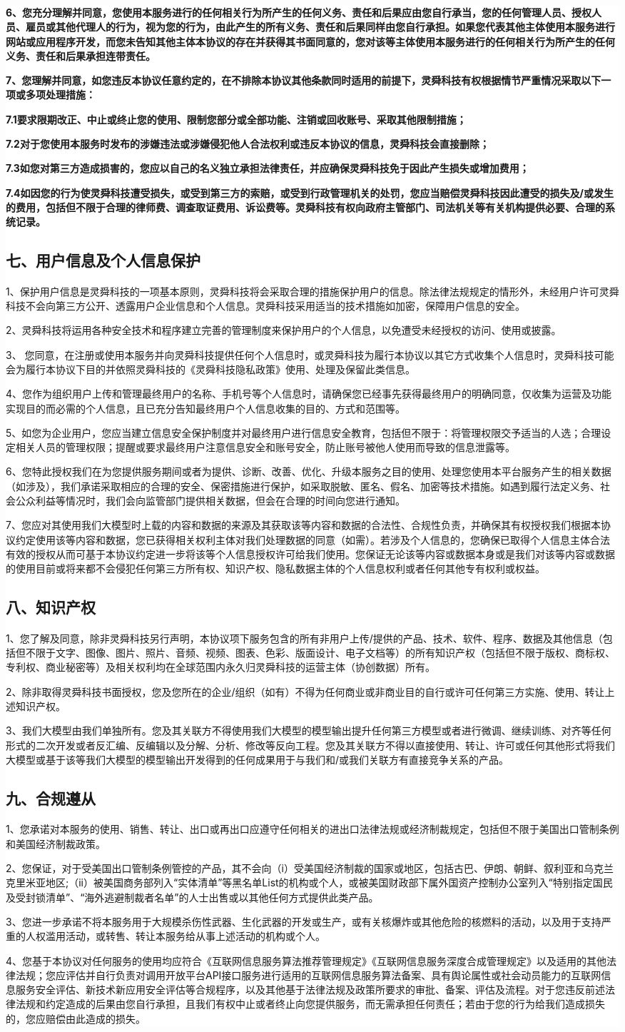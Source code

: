 **6、您充分理解并同意，您使用本服务进行的任何相关行为所产生的任何义务、责任和后果应由您自行承当，您的任何管理人员、授权人员、雇员或其他代理人的行为，视为您的行为，由此产生的所有义务、责任和后果同样由您自行承担。如果您代表其他主体使用本服务进行网站或应用程序开发，而您未告知其他主体本协议的存在并获得其书面同意的，您对该等主体使用本服务进行的任何相关行为所产生的任何义务、责任和后果承担连带责任。**

**7、您理解并同意，如您违反本协议任意约定的，在不排除本协议其他条款同时适用的前提下，灵舜科技有权根据情节严重情况采取以下一项或多项处理措施：**

**7.1要求限期改正、中止或终止您的使用、限制您部分或全部功能、注销或回收账号、采取其他限制措施；**

**7.2对于您使用本服务时发布的涉嫌违法或涉嫌侵犯他人合法权利或违反本协议的信息，灵舜科技会直接删除；**

**7.3如您对第三方造成损害的，您应以自己的名义独立承担法律责任，并应确保灵舜科技免于因此产生损失或增加费用；**

**7.4如因您的行为使灵舜科技遭受损失，或受到第三方的索赔，或受到行政管理机关的处罚，您应当赔偿灵舜科技因此遭受的损失及/或发生的费用，包括但不限于合理的律师费、调查取证费用、诉讼费等。灵舜科技有权向政府主管部门、司法机关等有关机构提供必要、合理的系统记录。**

## 七、用户信息及个人信息保护

1、保护用户信息是灵舜科技的一项基本原则，灵舜科技将会采取合理的措施保护用户的信息。除法律法规规定的情形外，未经用户许可灵舜科技不会向第三方公开、透露用户企业信息和个人信息。灵舜科技采用适当的技术措施如加密，保障用户信息的安全。

2、灵舜科技将运用各种安全技术和程序建立完善的管理制度来保护用户的个人信息，以免遭受未经授权的访问、使用或披露。

3、 您同意，在注册或使用本服务并向灵舜科技提供任何个人信息时，或灵舜科技为履行本协议以其它方式收集个人信息时，灵舜科技可能会为履行本协议下目的并依照灵舜科技的《灵舜科技隐私政策》使用、处理及保留此类信息。

4、您作为组织用户上传和管理最终用户的名称、手机号等个人信息时，请确保您已经事先获得最终用户的明确同意，仅收集为运营及功能实现目的而必需的个人信息，且已充分告知最终用户个人信息收集的目的、方式和范围等。

5、如您为企业用户，您应当建立信息安全保护制度并对最终用户进行信息安全教育，包括但不限于：将管理权限交予适当的人选；合理设定相关人员的管理权限；提醒或要求最终用户注意信息安全和账号安全，防止账号被他人使用而导致的信息泄露等。

6、您特此授权我们在为您提供服务期间或者为提供、诊断、改善、优化、升级本服务之目的使用、处理您使用本平台服务产生的相关数据（如涉及），我们承诺采取相应的合理的安全、保密措施进行保护，如采取脱敏、匿名、假名、加密等技术措施。如遇到履行法定义务、社会公众利益等情况时，我们会向监管部门提供相关数据，但会在合理的时间向您进行通知。

7、您应对其使用我们大模型时上载的内容和数据的来源及其获取该等内容和数据的合法性、合规性负责，并确保其有权授权我们根据本协议约定使用该等内容和数据，您已获得相关权利主体对我们处理数据的同意（如需）。若涉及个人信息的，您确保已取得个人信息主体合法有效的授权从而可基于本协议约定进一步将该等个人信息授权许可给我们使用。您保证无论该等内容或数据本身或是我们对该等内容或数据的使用目前或将来都不会侵犯任何第三方所有权、知识产权、隐私数据主体的个人信息权利或者任何其他专有权利或权益。

## 八、知识产权

1、您了解及同意，除非灵舜科技另行声明，本协议项下服务包含的所有非用户上传/提供的产品、技术、软件、程序、数据及其他信息（包括但不限于文字、图像、图片、照片、音频、视频、图表、色彩、版面设计、电子文档等）的所有知识产权（包括但不限于版权、商标权、专利权、商业秘密等）及相关权利均在全球范围内永久归灵舜科技的运营主体（协创数据）所有。

2、除非取得灵舜科技书面授权，您及您所在的企业/组织（如有）不得为任何商业或非商业目的自行或许可任何第三方实施、使用、转让上述知识产权。

3、我们大模型由我们单独所有。您及其关联方不得使用我们大模型的模型输出提升任何第三方模型或者进行微调、继续训练、对齐等任何形式的二次开发或者反汇编、反编辑以及分解、分析、修改等反向工程。您及其关联方不得以直接使用、转让、许可或任何其他形式将我们大模型或基于该等我们大模型的模型输出开发得到的任何成果用于与我们和/或我们关联方有直接竞争关系的产品。

## 九、合规遵从

1、您承诺对本服务的使用、销售、转让、出口或再出口应遵守任何相关的进出口法律法规或经济制裁规定，包括但不限于美国出口管制条例和美国经济制裁政策。

2、您保证，对于受美国出口管制条例管控的产品，其不会向（i）受美国经济制裁的国家或地区，包括古巴、伊朗、朝鲜、叙利亚和乌克兰克里米亚地区;（ii）被美国商务部列入“实体清单”等黑名单List的机构或个人，或被美国财政部下属外国资产控制办公室列入“特别指定国民及受封锁清单”、“海外逃避制裁者名单”的人士出售或以其他任何方式提供此类产品。

3、您进一步承诺不将本服务用于大规模杀伤性武器、生化武器的开发或生产，或有关核爆炸或其他危险的核燃料的活动，以及用于支持严重的人权滥用活动，或转售、转让本服务给从事上述活动的机构或个人。

4、您基于本协议对任何服务的使用均应符合《互联网信息服务算法推荐管理规定》《互联网信息服务深度合成管理规定》以及适用的其他法律法规；您应评估并自行负责对调用开放平台API接口服务进行适用的互联网信息服务算法备案、具有舆论属性或社会动员能力的互联网信息服务安全评估、新技术新应用安全评估等合规程序，以及其他基于法律法规及政策所要求的审批、备案、评估及流程。对于您违反前述法律法规和约定造成的后果由您自行承担，且我们有权中止或者终止向您提供服务，而无需承担任何责任；若由于您的行为给我们造成损失的，您应赔偿由此造成的损失。
